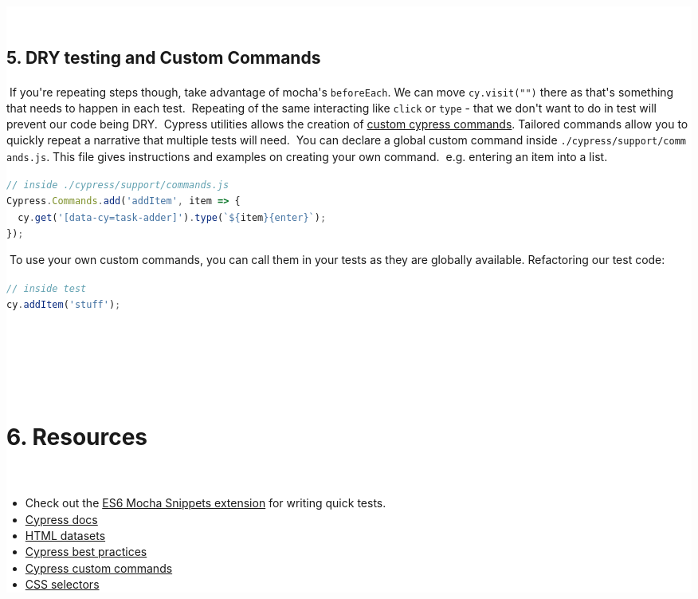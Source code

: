```js
```
​
## 5. DRY testing and Custom Commands
​
If you're repeating steps though, take advantage of mocha's `beforeEach`. We can move `cy.visit("")` there as that's something that needs to happen in each test.
​
Repeating of the same interacting like `click` or `type` - that we don't want to do in test will prevent our code being DRY.
​
Cypress utilities allows the creation of [custom cypress commands](https://docs.cypress.io/api/cypress-api/custom-commands.html#Syntax). Tailored commands allow you to quickly repeat a narrative that multiple tests will need.
​
You can declare a global custom command inside `./cypress/support/commands.js`. This file gives instructions and examples on creating your own command.
​
e.g. entering an item into a list.
​
```js
// inside ./cypress/support/commands.js
Cypress.Commands.add('addItem', item => {
  cy.get('[data-cy=task-adder]').type(`${item}{enter}`);
});
```
​
To use your own custom commands, you can call them in your tests as they are globally available. Refactoring our test code:
​
```js
// inside test
cy.addItem('stuff');
```
​
---
​
# 6. Resources
​
- Check out the [ES6 Mocha Snippets extension](https://marketplace.visualstudio.com/items?itemName=spoonscen.es6-mocha-snippets) for writing quick tests.
- [Cypress docs](https://www.cypress.io/)
- [HTML datasets](https://developer.mozilla.org/en-US/docs/Web/API/HTMLElement/dataset)
- [Cypress best practices](https://docs.cypress.io/guides/references/best-practices.html)
- [Cypress custom commands](https://docs.cypress.io/api/cypress-api/custom-commands.html#Syntax)
- [CSS selectors](https://www.w3schools.com/cssref/css_selectors.asp)